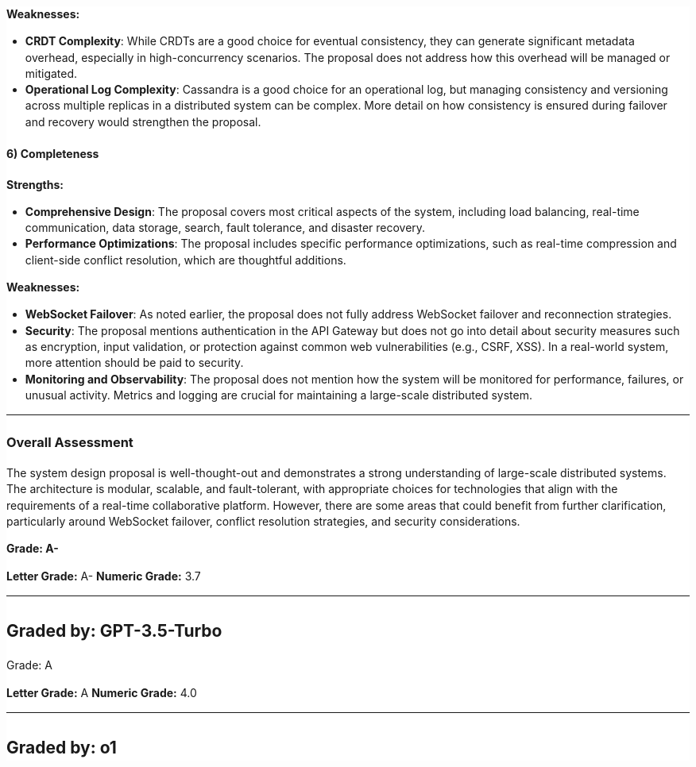 **Weaknesses:**
- **CRDT Complexity**: While CRDTs are a good choice for eventual consistency, they can generate significant metadata overhead, especially in high-concurrency scenarios. The proposal does not address how this overhead will be managed or mitigated.
- **Operational Log Complexity**: Cassandra is a good choice for an operational log, but managing consistency and versioning across multiple replicas in a distributed system can be complex. More detail on how consistency is ensured during failover and recovery would strengthen the proposal.

#### 6) Completeness

**Strengths:**
- **Comprehensive Design**: The proposal covers most critical aspects of the system, including load balancing, real-time communication, data storage, search, fault tolerance, and disaster recovery.
- **Performance Optimizations**: The proposal includes specific performance optimizations, such as real-time compression and client-side conflict resolution, which are thoughtful additions.

**Weaknesses:**
- **WebSocket Failover**: As noted earlier, the proposal does not fully address WebSocket failover and reconnection strategies.
- **Security**: The proposal mentions authentication in the API Gateway but does not go into detail about security measures such as encryption, input validation, or protection against common web vulnerabilities (e.g., CSRF, XSS). In a real-world system, more attention should be paid to security.
- **Monitoring and Observability**: The proposal does not mention how the system will be monitored for performance, failures, or unusual activity. Metrics and logging are crucial for maintaining a large-scale distributed system.

---

### Overall Assessment

The system design proposal is well-thought-out and demonstrates a strong understanding of large-scale distributed systems. The architecture is modular, scalable, and fault-tolerant, with appropriate choices for technologies that align with the requirements of a real-time collaborative platform. However, there are some areas that could benefit from further clarification, particularly around WebSocket failover, conflict resolution strategies, and security considerations.

**Grade: A-**

**Letter Grade:** A-
**Numeric Grade:** 3.7

---

## Graded by: GPT-3.5-Turbo

Grade: A

**Letter Grade:** A
**Numeric Grade:** 4.0

---

## Graded by: o1
